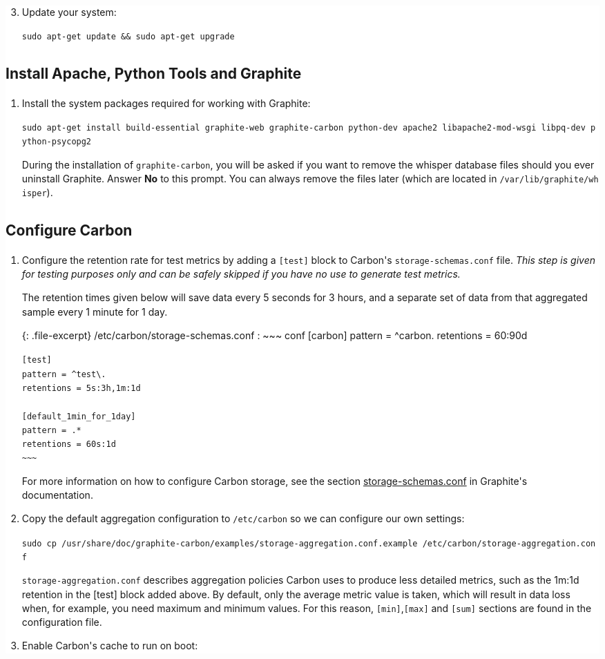 3.  Update your system:

        sudo apt-get update && sudo apt-get upgrade


## Install Apache, Python Tools and Graphite

1.  Install the system packages required for working with Graphite:

        sudo apt-get install build-essential graphite-web graphite-carbon python-dev apache2 libapache2-mod-wsgi libpq-dev python-psycopg2

	During the installation of `graphite-carbon`, you will be asked if you want to remove the whisper database files should you ever uninstall Graphite. Answer **No** to this prompt. You can always remove the files later (which are located in `/var/lib/graphite/whisper`).

## Configure Carbon

1.  Configure the retention rate for test metrics by adding a `[test]` block to Carbon's `storage-schemas.conf` file. *This step is given for testing purposes only and can be safely skipped if you have no use to generate test metrics.*

	The retention times given below will save data every 5 seconds for 3 hours, and a separate set of data from that aggregated sample every 1 minute for 1 day.

	{: .file-excerpt}
	/etc/carbon/storage-schemas.conf
	:   ~~~ conf
		[carbon]
		pattern = ^carbon\.
		retentions = 60:90d

		[test]
		pattern = ^test\.
		retentions = 5s:3h,1m:1d

		[default_1min_for_1day]
		pattern = .*
		retentions = 60s:1d
    	~~~

	For more information on how to configure Carbon storage, see the section [storage-schemas.conf](http://graphite.readthedocs.org/en/latest/config-carbon.html#storage-schemas-conf) in Graphite's documentation.

2.  Copy the default aggregation configuration to `/etc/carbon` so we can configure our own settings:

		sudo cp /usr/share/doc/graphite-carbon/examples/storage-aggregation.conf.example /etc/carbon/storage-aggregation.conf

	`storage-aggregation.conf` describes aggregation policies Carbon uses to produce less detailed metrics, such as the 1m:1d retention in the [test] block added above. By default, only the average metric value is taken, which will result in data loss when, for example, you need maximum and minimum values. For this reason, `[min]`,`[max]` and `[sum]` sections are found in the configuration file.

3.  Enable Carbon's cache to run on boot:

